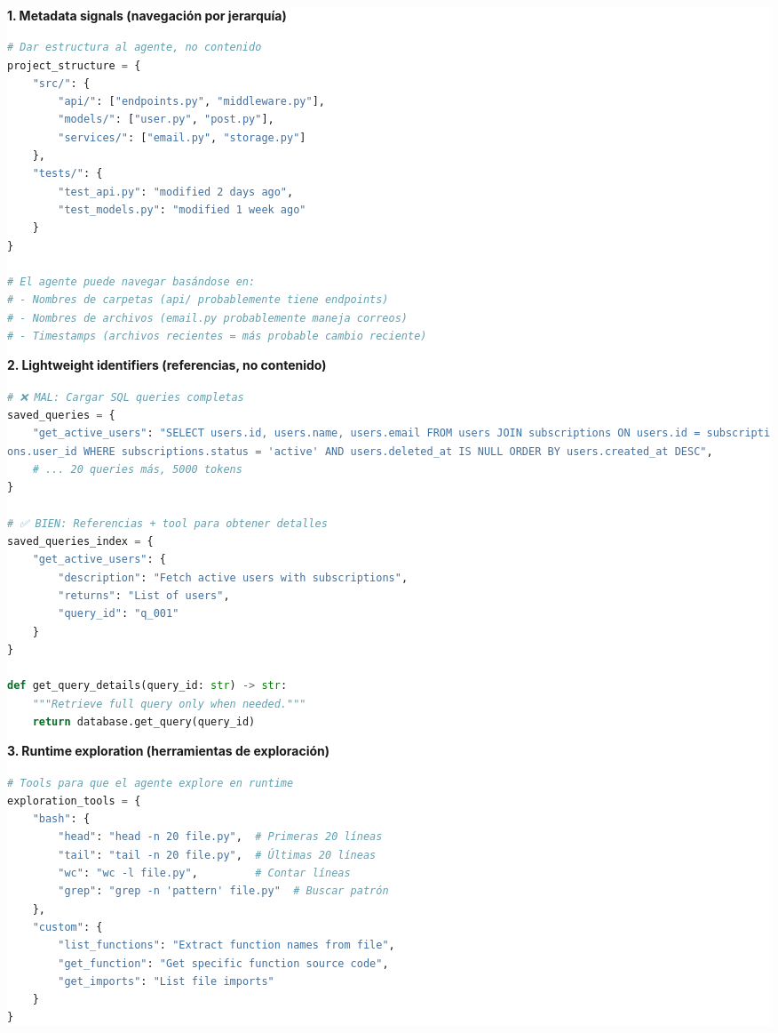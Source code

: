 **1. Metadata signals (navegación por jerarquía)**

```python
# Dar estructura al agente, no contenido
project_structure = {
    "src/": {
        "api/": ["endpoints.py", "middleware.py"],
        "models/": ["user.py", "post.py"],
        "services/": ["email.py", "storage.py"]
    },
    "tests/": {
        "test_api.py": "modified 2 days ago",
        "test_models.py": "modified 1 week ago"
    }
}

# El agente puede navegar basándose en:
# - Nombres de carpetas (api/ probablemente tiene endpoints)
# - Nombres de archivos (email.py probablemente maneja correos)
# - Timestamps (archivos recientes = más probable cambio reciente)
```

**2. Lightweight identifiers (referencias, no contenido)**

```python
# ❌ MAL: Cargar SQL queries completas
saved_queries = {
    "get_active_users": "SELECT users.id, users.name, users.email FROM users JOIN subscriptions ON users.id = subscriptions.user_id WHERE subscriptions.status = 'active' AND users.deleted_at IS NULL ORDER BY users.created_at DESC",
    # ... 20 queries más, 5000 tokens
}

# ✅ BIEN: Referencias + tool para obtener detalles
saved_queries_index = {
    "get_active_users": {
        "description": "Fetch active users with subscriptions",
        "returns": "List of users",
        "query_id": "q_001"
    }
}

def get_query_details(query_id: str) -> str:
    """Retrieve full query only when needed."""
    return database.get_query(query_id)
```

**3. Runtime exploration (herramientas de exploración)**

```python
# Tools para que el agente explore en runtime
exploration_tools = {
    "bash": {
        "head": "head -n 20 file.py",  # Primeras 20 líneas
        "tail": "tail -n 20 file.py",  # Últimas 20 líneas
        "wc": "wc -l file.py",         # Contar líneas
        "grep": "grep -n 'pattern' file.py"  # Buscar patrón
    },
    "custom": {
        "list_functions": "Extract function names from file",
        "get_function": "Get specific function source code",
        "get_imports": "List file imports"
    }
}
```

